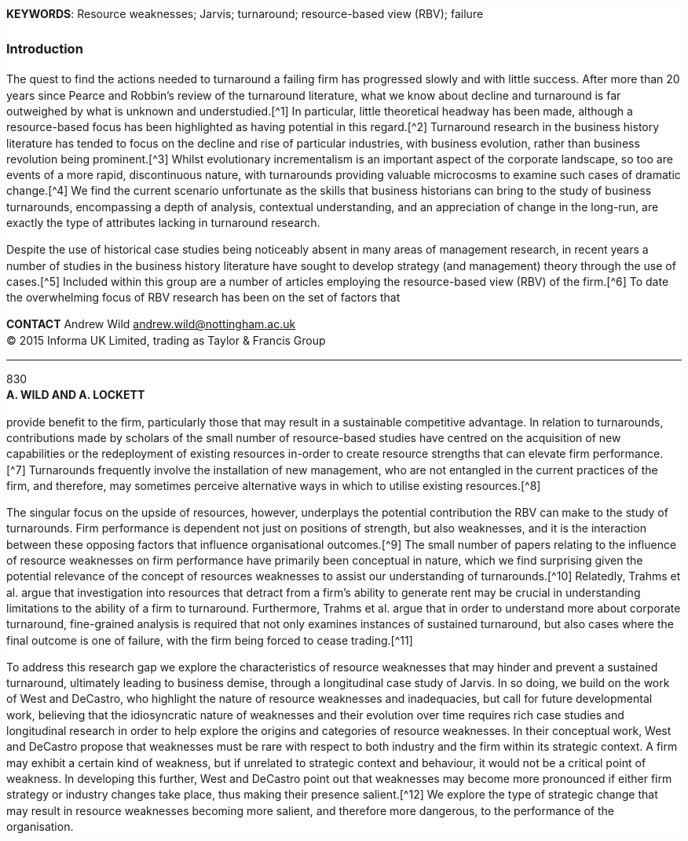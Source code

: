 **KEYWORDS**: Resource weaknesses; Jarvis; turnaround; resource-based view (RBV); failure

### Introduction
The quest to find the actions needed to turnaround a failing firm has progressed slowly and with little success. After more than 20 years since Pearce and Robbin’s review of the turnaround literature, what we know about decline and turnaround is far outweighed by what is unknown and understudied.[^1] In particular, little theoretical headway has been made, although a resource-based focus has been highlighted as having potential in this regard.[^2] Turnaround research in the business history literature has tended to focus on the decline and rise of particular industries, with business evolution, rather than business revolution being prominent.[^3] Whilst evolutionary incrementalism is an important aspect of the corporate landscape, so too are events of a more rapid, discontinuous nature, with turnarounds providing valuable microcosms to examine such cases of dramatic change.[^4] We find the current scenario unfortunate as the skills that business historians can bring to the study of business turnarounds, encompassing a depth of analysis, contextual understanding, and an appreciation of change in the long-run, are exactly the type of attributes lacking in turnaround research.

Despite the use of historical case studies being noticeably absent in many areas of management research, in recent years a number of studies in the business history literature have sought to develop strategy (and management) theory through the use of cases.[^5] Included within this group are a number of articles employing the resource-based view (RBV) of the firm.[^6] To date the overwhelming focus of RBV research has been on the set of factors that

**CONTACT** Andrew Wild [andrew.wild@nottingham.ac.uk](mailto:andrew.wild@nottingham.ac.uk)  
© 2015 Informa UK Limited, trading as Taylor & Francis Group

---

830  
**A. WILD AND A. LOCKETT**

provide benefit to the firm, particularly those that may result in a sustainable competitive advantage. In relation to turnarounds, contributions made by scholars of the small number of resource-based studies have centred on the acquisition of new capabilities or the redeployment of existing resources in-order to create resource strengths that can elevate firm performance.[^7] Turnarounds frequently involve the installation of new management, who are not entangled in the current practices of the firm, and therefore, may sometimes perceive alternative ways in which to utilise existing resources.[^8]

The singular focus on the upside of resources, however, underplays the potential contribution the RBV can make to the study of turnarounds. Firm performance is dependent not just on positions of strength, but also weaknesses, and it is the interaction between these opposing factors that influence organisational outcomes.[^9] The small number of papers relating to the influence of resource weaknesses on firm performance have primarily been conceptual in nature, which we find surprising given the potential relevance of the concept of resources weaknesses to assist our understanding of turnarounds.[^10] Relatedly, Trahms et al. argue that investigation into resources that detract from a firm’s ability to generate rent may be crucial in understanding limitations to the ability of a firm to turnaround. Furthermore, Trahms et al. argue that in order to understand more about corporate turnaround, fine-grained analysis is required that not only examines instances of sustained turnaround, but also cases where the final outcome is one of failure, with the firm being forced to cease trading.[^11]

To address this research gap we explore the characteristics of resource weaknesses that may hinder and prevent a sustained turnaround, ultimately leading to business demise, through a longitudinal case study of Jarvis. In so doing, we build on the work of West and DeCastro, who highlight the nature of resource weaknesses and inadequacies, but call for future developmental work, believing that the idiosyncratic nature of weaknesses and their evolution over time requires rich case studies and longitudinal research in order to help explore the origins and categories of resource weaknesses. In their conceptual work, West and DeCastro propose that weaknesses must be rare with respect to both industry and the firm within its strategic context. A firm may exhibit a certain kind of weakness, but if unrelated to strategic context and behaviour, it would not be a critical point of weakness. In developing this further, West and DeCastro point out that weaknesses may become more pronounced if either firm strategy or industry changes take place, thus making their presence salient.[^12] We explore the type of strategic change that may result in resource weaknesses becoming more salient, and therefore more dangerous, to the performance of the organisation.
